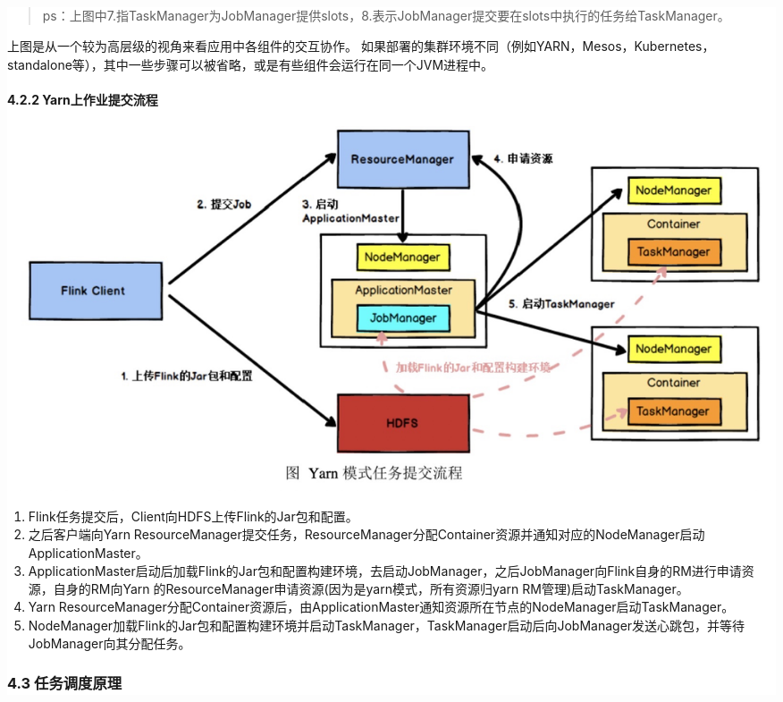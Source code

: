 > ps：上图中7.指TaskManager为JobManager提供slots，8.表示JobManager提交要在slots中执行的任务给TaskManager。

上图是从一个较为高层级的视角来看应用中各组件的交互协作。
如果部署的集群环境不同（例如YARN，Mesos，Kubernetes，standalone等），其中一些步骤可以被省略，或是有些组件会运行在同一个JVM进程中。

#### 4.2.2 Yarn上作业提交流程
![Image text](image/2.png)

1. Flink任务提交后，Client向HDFS上传Flink的Jar包和配置。
2. 之后客户端向Yarn ResourceManager提交任务，ResourceManager分配Container资源并通知对应的NodeManager启动ApplicationMaster。
3. ApplicationMaster启动后加载Flink的Jar包和配置构建环境，去启动JobManager，之后JobManager向Flink自身的RM进行申请资源，自身的RM向Yarn 的ResourceManager申请资源(因为是yarn模式，所有资源归yarn RM管理)启动TaskManager。
4. Yarn ResourceManager分配Container资源后，由ApplicationMaster通知资源所在节点的NodeManager启动TaskManager。
5. NodeManager加载Flink的Jar包和配置构建环境并启动TaskManager，TaskManager启动后向JobManager发送心跳包，并等待JobManager向其分配任务。


### 4.3 任务调度原理
